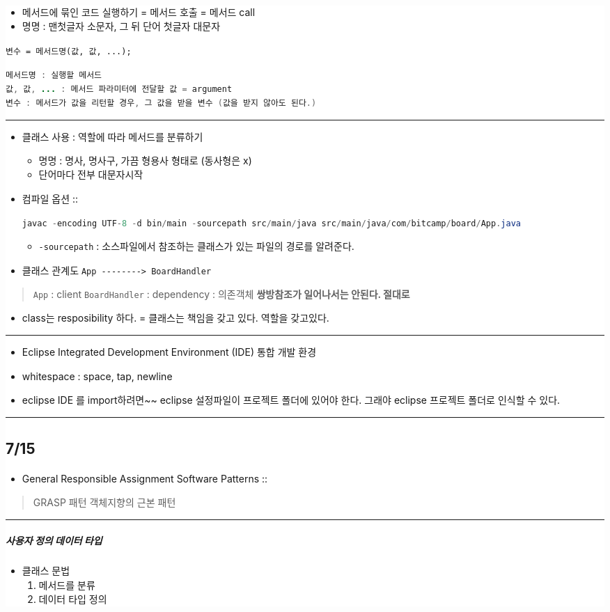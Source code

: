 - 메서드에 묶인 코드 실행하기 = 메서드 호출 = 메서드 call
- 명명 : 맨첫글자 소문자, 그 뒤 단어 첫글자 대문자

`변수 = 메서드명(값, 값, ...);`

```java
메서드명 : 실행할 메서드
값, 값, ... : 메서드 파라미터에 전달할 값 = argument
변수 : 메서드가 값을 리턴할 경우, 그 값을 받을 변수 (값을 받지 않아도 된다.)
```

---
- 클래스 사용 : 역할에 따라 메서드를 분류하기
    - 명명 : 명사, 명사구, 가끔 형용사 형태로 (동사형은 x)
    - 단어마다 전부 대문자시작


- 컴파일 옵션 ::
    ```java
    javac -encoding UTF-8 -d bin/main -sourcepath src/main/java src/main/java/com/bitcamp/board/App.java
    ```
    - `-sourcepath` : 소스파일에서 참조하는 클래스가 있는 파일의 경로를 알려준다.

- 클래스 관계도
`App --------> BoardHandler`
>`App` : client
`BoardHandler` : dependency : 의존객체
**쌍방참조가 일어나서는 안된다. 절대로**

- class는 resposibility 하다.
= 클래스는 책임을 갖고 있다. 역할을 갖고있다.

------------------------------------------
- Eclipse Integrated Development Environment (IDE)
통합 개발 환경

- whitespace : space, tap, newline

- eclipse IDE 를 import하려면~~
    eclipse 설정파일이 프로젝트 폴더에 있어야 한다.
    그래야 eclipse 프로젝트 폴더로 인식할 수 있다.

---
## 7/15

- General Responsible Assignment Software Patterns ::
> GRASP 패턴
> 객체지향의 근본 패턴

---
##### 사용자 정의 데이터 타입

* 클래스 문법
    1. 메서드를 분류
    2. 데이터 타입 정의
